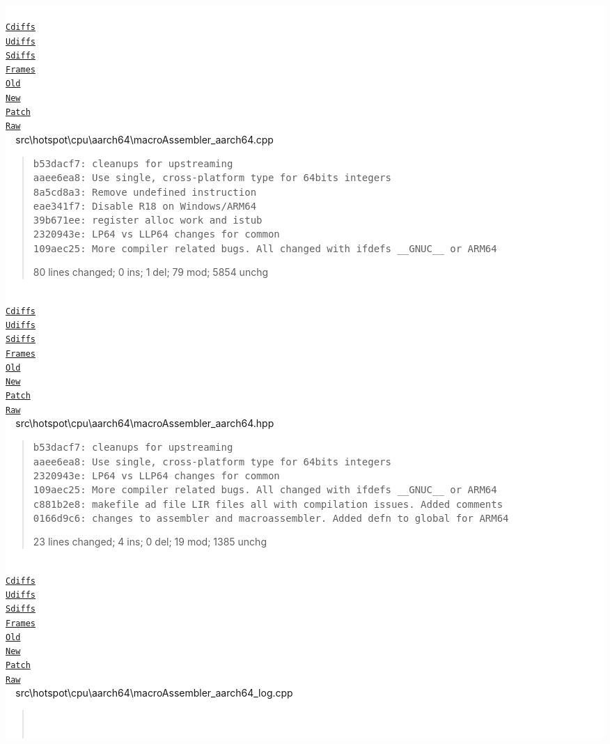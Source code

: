 <p>
  <code>
<a href="src\hotspot\cpu\aarch64\macroAssembler_aarch64.cpp.cdiff.html">Cdiffs</a>
<a href="src\hotspot\cpu\aarch64\macroAssembler_aarch64.cpp.udiff.html">Udiffs</a>
<a href="src\hotspot\cpu\aarch64\macroAssembler_aarch64.cpp.sdiff.html">Sdiffs</a>
<a href="src\hotspot\cpu\aarch64\macroAssembler_aarch64.cpp.frames.html">Frames</a>
<a href="src\hotspot\cpu\aarch64\macroAssembler_aarch64.cpp-.html">Old</a>
<a href="src\hotspot\cpu\aarch64\macroAssembler_aarch64.cpp.html">New</a>
<a href="src\hotspot\cpu\aarch64\macroAssembler_aarch64.cpp.patch">Patch</a>
<a href="src\hotspot\cpu\aarch64\macroAssembler_aarch64.cpp">Raw</a>
  </code>
  <span class="file-modified">src\hotspot\cpu\aarch64\macroAssembler_aarch64.cpp</span>
<p>
<blockquote>
  <pre>
b53dacf7: cleanups for upstreaming
aaee6ea8: Use single, cross-platform type for 64bits integers
8a5cd8a3: Remove undefined instruction
eae341f7: Disable R18 on Windows/ARM64
39b671ee: register alloc work and istub
2320943e: LP64 vs LLP64 changes for common
109aec25: More compiler related bugs. All changed with ifdefs __GNUC__ or ARM64  </pre>
  <span class="stat">
80 lines changed; 0 ins; 1 del; 79 mod; 5854 unchg  </span></blockquote>

<p>
  <code>
<a href="src\hotspot\cpu\aarch64\macroAssembler_aarch64.hpp.cdiff.html">Cdiffs</a>
<a href="src\hotspot\cpu\aarch64\macroAssembler_aarch64.hpp.udiff.html">Udiffs</a>
<a href="src\hotspot\cpu\aarch64\macroAssembler_aarch64.hpp.sdiff.html">Sdiffs</a>
<a href="src\hotspot\cpu\aarch64\macroAssembler_aarch64.hpp.frames.html">Frames</a>
<a href="src\hotspot\cpu\aarch64\macroAssembler_aarch64.hpp-.html">Old</a>
<a href="src\hotspot\cpu\aarch64\macroAssembler_aarch64.hpp.html">New</a>
<a href="src\hotspot\cpu\aarch64\macroAssembler_aarch64.hpp.patch">Patch</a>
<a href="src\hotspot\cpu\aarch64\macroAssembler_aarch64.hpp">Raw</a>
  </code>
  <span class="file-modified">src\hotspot\cpu\aarch64\macroAssembler_aarch64.hpp</span>
<p>
<blockquote>
  <pre>
b53dacf7: cleanups for upstreaming
aaee6ea8: Use single, cross-platform type for 64bits integers
2320943e: LP64 vs LLP64 changes for common
109aec25: More compiler related bugs. All changed with ifdefs __GNUC__ or ARM64
c881b2e8: makefile ad file LIR files all with compilation issues. Added comments
0166d9c6: changes to assembler and macroassembler. Added defn to global for ARM64  </pre>
  <span class="stat">
23 lines changed; 4 ins; 0 del; 19 mod; 1385 unchg  </span></blockquote>

<p>
  <code>
<a href="src\hotspot\cpu\aarch64\macroAssembler_aarch64_log.cpp.cdiff.html">Cdiffs</a>
<a href="src\hotspot\cpu\aarch64\macroAssembler_aarch64_log.cpp.udiff.html">Udiffs</a>
<a href="src\hotspot\cpu\aarch64\macroAssembler_aarch64_log.cpp.sdiff.html">Sdiffs</a>
<a href="src\hotspot\cpu\aarch64\macroAssembler_aarch64_log.cpp.frames.html">Frames</a>
<a href="src\hotspot\cpu\aarch64\macroAssembler_aarch64_log.cpp-.html">Old</a>
<a href="src\hotspot\cpu\aarch64\macroAssembler_aarch64_log.cpp.html">New</a>
<a href="src\hotspot\cpu\aarch64\macroAssembler_aarch64_log.cpp.patch">Patch</a>
<a href="src\hotspot\cpu\aarch64\macroAssembler_aarch64_log.cpp">Raw</a>
  </code>
  <span class="file-modified">src\hotspot\cpu\aarch64\macroAssembler_aarch64_log.cpp</span>
<p>
<blockquote>
  <pre>